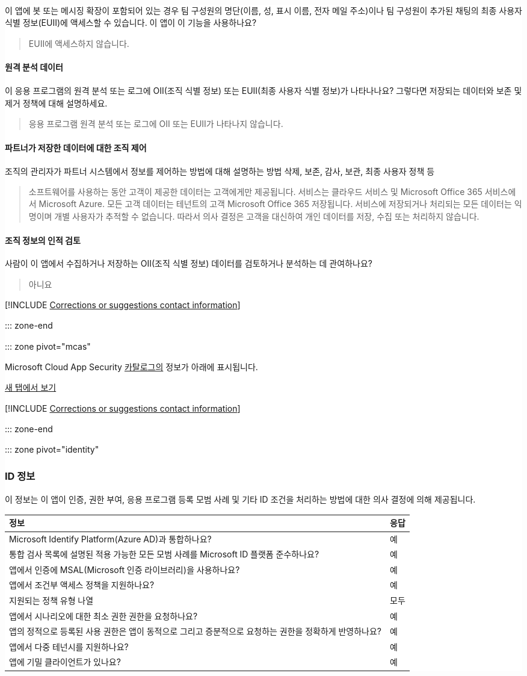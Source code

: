 이 앱에 봇 또는 메시징 확장이 포함되어 있는 경우 팀 구성원의 명단(이름, 성, 표시 이름, 전자 메일 주소)이나 팀 구성원이 추가된 채팅의 최종 사용자 식별 정보(EUII)에 액세스할 수 있습니다. 이 앱이 이 기능을 사용하나요?

>EUII에 액세스하지 않습니다.


#### <a name="telemetry-data"></a>원격 분석 데이터

이 응용 프로그램의 원격 분석 또는 로그에 OII(조직 식별 정보) 또는 EUII(최종 사용자 식별 정보)가 나타나나요? 그렇다면 저장되는 데이터와 보존 및 제거 정책에 대해 설명하세요.

>응용 프로그램 원격 분석 또는 로그에 OII 또는 EUII가 나타나지 않습니다.

#### <a name="organizational-controls-for-data-stored-by-partner"></a>파트너가 저장한 데이터에 대한 조직 제어

조직의 관리자가 파트너 시스템에서 정보를 제어하는 방법에 대해 설명하는 방법 삭제, 보존, 감사, 보관, 최종 사용자 정책 등

>소프트웨어를 사용하는 동안 고객이 제공한 데이터는 고객에게만 제공됩니다.  서비스는 클라우드 서비스 및 Microsoft Office 365 서비스에서 Microsoft Azure. 모든 고객 데이터는 테넌트의 고객 Microsoft Office 365 저장됩니다. 서비스에 저장되거나 처리되는 모든 데이터는 익명이며 개별 사용자가 추적할 수 없습니다. 따라서 의사 결정은 고객을 대신하여 개인 데이터를 저장, 수집 또는 처리하지 않습니다.

#### <a name="human-review-of-organizational-information"></a>조직 정보의 인적 검토

사람이 이 앱에서 수집하거나 저장하는 OII(조직 식별 정보) 데이터를 검토하거나 분석하는 데 관여하나요?

>아니요

[!INCLUDE [Corrections or suggestions contact information](../includes/corrections-or-suggestions.md)]

::: zone-end

::: zone pivot="mcas"

Microsoft Cloud App Security [카탈로그의](https://www.microsoft.com/enterprise-mobility-security/cloud-app-security) 정보가 아래에 표시됩니다.

<iframe height='1020' title='Microsoft Cloud App Security 정보' src='https://appmcasinfoprod.azurewebsites.net/#/dashboard/' frameborder='no' style='width: 100%;'></iframe>

<a href="https://appmcasinfoprod.azurewebsites.net/#/dashboard/" target="_blank">새 탭에서 보기</a>

[!INCLUDE [Corrections or suggestions contact information](../includes/corrections-or-suggestions.md)]

::: zone-end

::: zone pivot="identity"

### <a name="identity-information"></a>ID 정보

이 정보는 이 앱이 인증, 권한 부여, 응용 프로그램 등록 모범 사례 및 기타 ID 조건을 처리하는 방법에 대한 의사 결정에 의해 제공됩니다.

| **정보** | **응답** |
|:----------------|:-------------|
| Microsoft Identify Platform(Azure AD)과 통합하나요?  | 예 |
| 통합 검사 목록에 설명된 적용 가능한 모든 모범 사례를 Microsoft ID 플랫폼 준수하나요?  | 예 |
| 앱에서 인증에 MSAL(Microsoft 인증 라이브러리)을 사용하나요? | 예 |
| 앱에서 조건부 액세스 정책을 지원하나요? | 예 |
| 지원되는 정책 유형 나열 | 모두 |
| 앱에서 시나리오에 대한 최소 권한 권한을 요청하나요? | 예 |
| 앱의 정적으로 등록된 사용 권한은 앱이 동적으로 그리고 증분적으로 요청하는 권한을 정확하게 반영하나요? | 예 |
| 앱에서 다중 테넌시를 지원하나요? | 예 |
| 앱에 기밀 클라이언트가 있나요? | 예 |